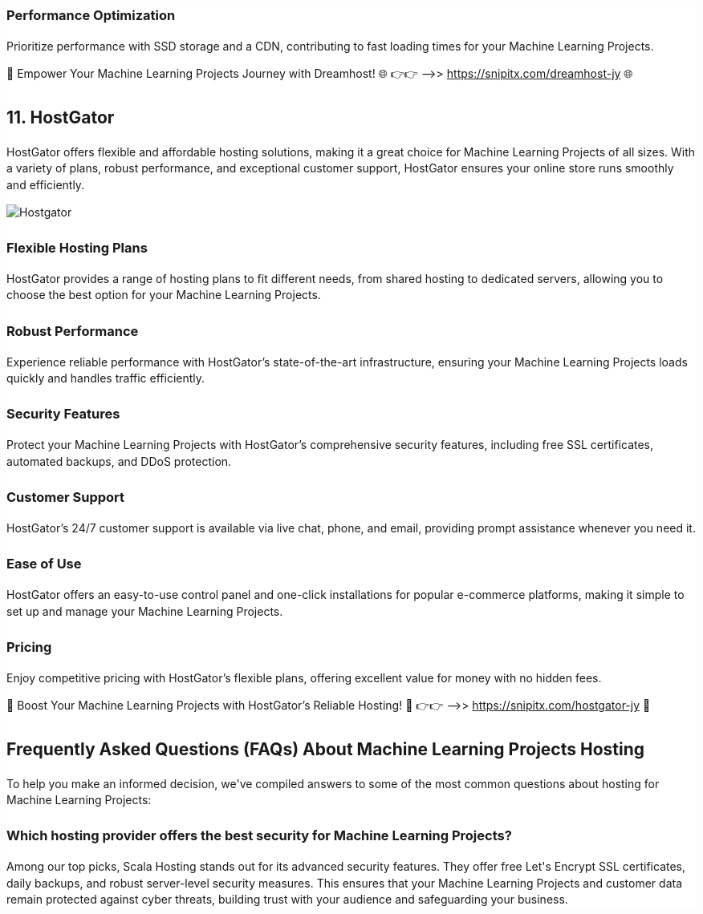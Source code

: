 ### Performance Optimization
Prioritize performance with SSD storage and a CDN, contributing to fast loading times for your Machine Learning Projects.

🚀 Empower Your Machine Learning Projects Journey with Dreamhost! 🌐
👉👉 -->> https://snipitx.com/dreamhost-jy 🌐

## 11. HostGator

HostGator offers flexible and affordable hosting solutions, making it a great choice for Machine Learning Projects of all sizes. With a variety of plans, robust performance, and exceptional customer support, HostGator ensures your online store runs smoothly and efficiently.

![Hostgator](https://i.imgur.com/SNC0dSu.jpeg "Hostgator Hosting")

### Flexible Hosting Plans
HostGator provides a range of hosting plans to fit different needs, from shared hosting to dedicated servers, allowing you to choose the best option for your Machine Learning Projects.

### Robust Performance
Experience reliable performance with HostGator’s state-of-the-art infrastructure, ensuring your Machine Learning Projects loads quickly and handles traffic efficiently.

### Security Features
Protect your Machine Learning Projects with HostGator’s comprehensive security features, including free SSL certificates, automated backups, and DDoS protection.

### Customer Support
HostGator’s 24/7 customer support is available via live chat, phone, and email, providing prompt assistance whenever you need it.

### Ease of Use
HostGator offers an easy-to-use control panel and one-click installations for popular e-commerce platforms, making it simple to set up and manage your Machine Learning Projects.

### Pricing
Enjoy competitive pricing with HostGator’s flexible plans, offering excellent value for money with no hidden fees.

🌟 Boost Your Machine Learning Projects with HostGator’s Reliable Hosting! 🚀
👉👉 -->> https://snipitx.com/hostgator-jy 🚀

## Frequently Asked Questions (FAQs) About Machine Learning Projects Hosting

To help you make an informed decision, we've compiled answers to some of the most common questions about hosting for Machine Learning Projects:

### Which hosting provider offers the best security for Machine Learning Projects? 
Among our top picks, Scala Hosting stands out for its advanced security features. They offer free Let's Encrypt SSL certificates, daily backups, and robust server-level security measures. This ensures that your Machine Learning Projects and customer data remain protected against cyber threats, building trust with your audience and safeguarding your business.
